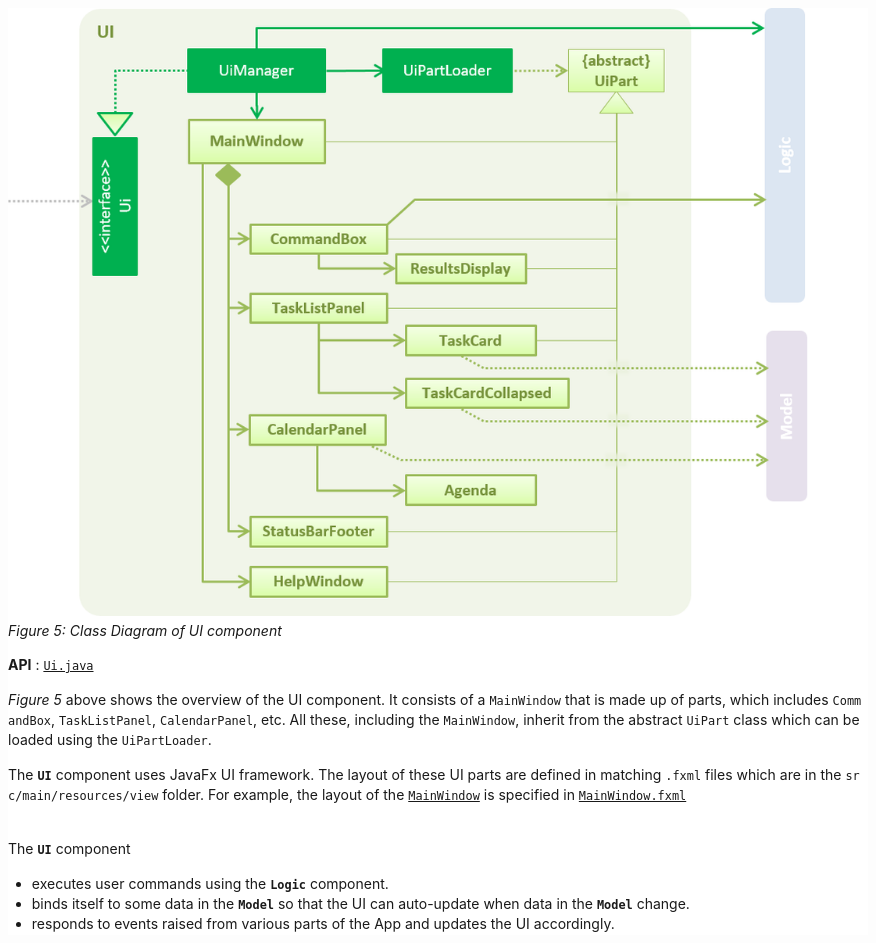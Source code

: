 <img src="images/UiClassDiagram.png" width="800"><br>
*Figure 5: Class Diagram of UI component*

**API** : [`Ui.java`](../src/main/java/teamfour/tasc/ui/Ui.java)

*Figure 5* above shows the overview of the UI component. It consists of a `MainWindow` that is made up of parts, which includes `CommandBox`, `TaskListPanel`,
`CalendarPanel`, etc. All these, including the `MainWindow`, inherit from the abstract `UiPart` class
which can be loaded using the `UiPartLoader`.

The **`UI`** component uses JavaFx UI framework. The layout of these UI parts are defined in matching `.fxml` files
 which are in the `src/main/resources/view` folder.
 For example, the layout of the [`MainWindow`](../src/main/java/teamfour/tasc/ui/MainWindow.java) is specified in
 [`MainWindow.fxml`](../src/main/resources/view/MainWindow.fxml)
<br><br>

The **`UI`** component
* executes user commands using the **`Logic`** component.
* binds itself to some data in the **`Model`** so that the UI can auto-update when data in the **`Model`** change.
* responds to events raised from various parts of the App and updates the UI accordingly.
